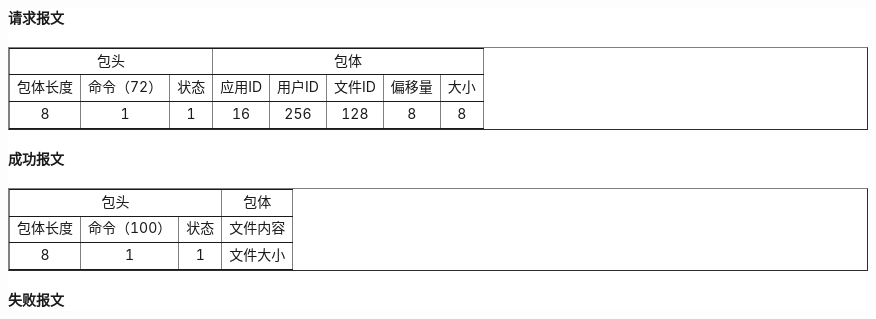 #### 请求报文

<table border="1" style="width: 100%; text-align: center;">
    <tr>
        <td colspan="3">包头</td>
        <td colspan="5">包体</td>
    </tr>
    <tr>
        <td>包体长度</td>
        <td>命令（72）</td>
        <td>状态</td>
        <td>应用ID</td>
        <td>用户ID</td>
        <td>文件ID</td>
        <td>偏移量</td>
        <td>大小</td>
    </tr>
    <tr>
        <td>8</td>
        <td>1</td>
        <td>1</td>
        <td>16</td>
        <td>256</td>
        <td>128</td>
        <td>8</td>
        <td>8</td>
    </tr>
</table>


#### 成功报文

<table border="1" style="width: 100%; text-align: center;">
    <tr>
        <td colspan="3">包头</td>
        <td colspan="1">包体</td>
    </tr>
    <tr>
        <td>包体长度</td>
        <td>命令（100）</td>
        <td>状态</td>
        <td>文件内容</td>
    </tr>
    <tr>
        <td>8</td>
        <td>1</td>
        <td>1</td>
        <td>文件大小</td>
    </tr>
</table>


#### 失败报文
